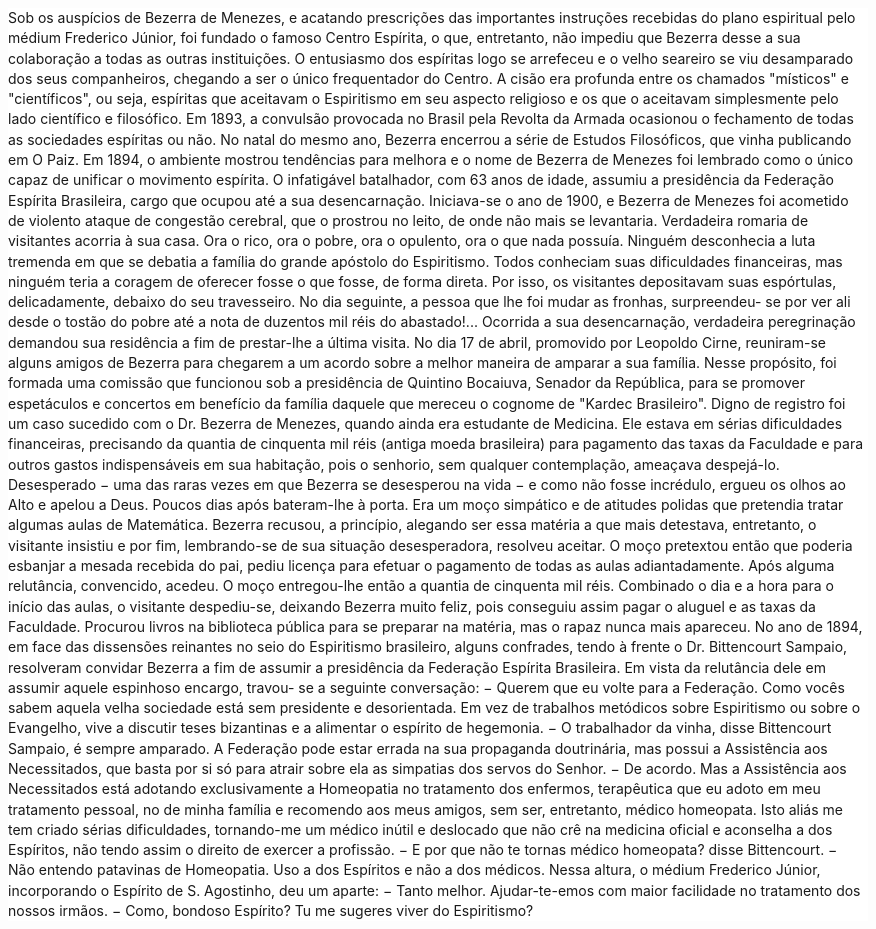 Sob os auspícios de Bezerra de Menezes, e acatando prescrições das importantes instruções recebidas do plano espiritual pelo médium Frederico Júnior, foi fundado o famoso Centro Espírita, o que, entretanto, não impediu que Bezerra desse a sua colaboração a todas as outras instituições. O entusiasmo dos espíritas logo se arrefeceu e o velho seareiro se viu desamparado dos seus companheiros, chegando a ser o único frequentador do Centro. A cisão era profunda entre os chamados "místicos" e "científicos", ou seja, espíritas que aceitavam o Espiritismo em seu aspecto religioso e os que o aceitavam simplesmente pelo lado científico e filosófico.
Em 1893, a convulsão provocada no Brasil pela Revolta da Armada ocasionou o fechamento de todas as sociedades espíritas ou não. No natal do mesmo ano, Bezerra encerrou a série de Estudos Filosóficos, que vinha publicando em O Paiz.
Em 1894, o ambiente mostrou tendências para melhora e o nome de Bezerra de Menezes foi lembrado como o único capaz de unificar o movimento espírita. O infatigável batalhador, com 63 anos de idade, assumiu a presidência da Federação Espírita Brasileira, cargo que ocupou até a sua desencarnação.
Iniciava-se o ano de 1900, e Bezerra de Menezes foi acometido de violento ataque de congestão cerebral, que o prostrou no leito, de onde não mais se levantaria.
Verdadeira romaria de visitantes acorria à sua casa. Ora o rico, ora o pobre, ora o opulento, ora o que nada possuía.
Ninguém desconhecia a luta tremenda em que se debatia a família do grande apóstolo do Espiritismo. Todos conheciam suas dificuldades financeiras, mas ninguém teria a coragem de oferecer fosse o que fosse, de forma direta. Por isso, os visitantes depositavam suas espórtulas, delicadamente, debaixo do seu travesseiro. No dia seguinte, a pessoa que lhe foi mudar as fronhas, surpreendeu- se por ver ali desde o tostão do pobre até a nota de duzentos mil réis do abastado!...
Ocorrida a sua desencarnação, verdadeira peregrinação demandou sua residência a fim de prestar-lhe a última visita.
No dia 17 de abril, promovido por Leopoldo Cirne, reuniram-se alguns amigos de Bezerra para chegarem a um acordo sobre a melhor maneira de amparar a sua família. Nesse propósito, foi formada uma comissão que funcionou sob a presidência de Quintino Bocaiuva, Senador da República, para se promover espetáculos e concertos em benefício da família daquele que mereceu o cognome de "Kardec Brasileiro".
Digno de registro foi um caso sucedido com o Dr. Bezerra de Menezes, quando ainda era estudante de Medicina. Ele estava em sérias dificuldades financeiras, precisando da quantia de cinquenta mil réis (antiga moeda brasileira) para pagamento das taxas da Faculdade e para outros gastos indispensáveis em sua habitação, pois o senhorio, sem qualquer contemplação, ameaçava despejá-lo.
Desesperado − uma das raras vezes em que Bezerra se desesperou na vida − e como não fosse incrédulo, ergueu os olhos ao Alto e apelou a Deus.
Poucos dias após bateram-lhe à porta. Era um moço simpático e de atitudes polidas que pretendia tratar algumas aulas de Matemática.
Bezerra recusou, a princípio, alegando ser essa matéria a que mais detestava, entretanto, o visitante insistiu e por fim, lembrando-se de sua situação desesperadora, resolveu aceitar.
O moço pretextou então que poderia esbanjar a mesada recebida do pai, pediu licença para efetuar o pagamento de todas as aulas adiantadamente. Após alguma relutância, convencido, acedeu. O moço entregou-lhe então a quantia de cinquenta mil réis. Combinado o dia e a hora para o início das aulas, o visitante despediu-se, deixando Bezerra muito feliz, pois conseguiu assim pagar o aluguel e as taxas da Faculdade. Procurou livros na biblioteca pública para se preparar na matéria, mas o rapaz nunca mais apareceu.
No ano de 1894, em face das dissensões reinantes no seio do Espiritismo brasileiro, alguns confrades, tendo à frente o Dr. Bittencourt Sampaio, resolveram convidar Bezerra a fim de assumir a presidência da Federação Espírita Brasileira.
Em vista da relutância dele em assumir aquele espinhoso encargo, travou- se a seguinte conversação:
− Querem que eu volte para a Federação. Como vocês sabem aquela velha sociedade está sem presidente e desorientada. Em vez de trabalhos metódicos sobre Espiritismo ou sobre o Evangelho, vive a discutir teses bizantinas e a alimentar o espírito de hegemonia.
− O trabalhador da vinha, disse Bittencourt Sampaio, é sempre amparado. A Federação pode estar errada na sua propaganda doutrinária, mas possui a Assistência aos Necessitados, que basta por si só para atrair sobre ela as simpatias dos servos do Senhor.
− De acordo. Mas a Assistência aos Necessitados está adotando exclusivamente a Homeopatia no tratamento dos enfermos, terapêutica que eu adoto em meu tratamento pessoal, no de minha família e recomendo aos meus amigos, sem ser, entretanto, médico homeopata. Isto aliás me tem criado sérias dificuldades, tornando-me um médico inútil e deslocado que não crê na medicina oficial e aconselha a dos Espíritos, não tendo assim o direito de exercer a profissão.
− E por que não te tornas médico homeopata? disse Bittencourt.
− Não entendo patavinas de Homeopatia. Uso a dos Espíritos e não a dos médicos.
Nessa altura, o médium Frederico Júnior, incorporando o Espírito de S. Agostinho, deu um aparte:
− Tanto melhor. Ajudar-te-emos com maior facilidade no tratamento dos nossos irmãos.
− Como, bondoso Espírito? Tu me sugeres viver do Espiritismo?